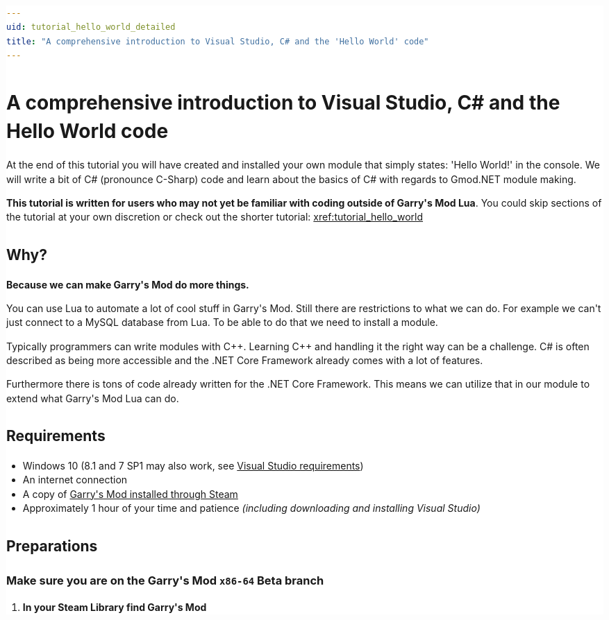 ```yaml
---
uid: tutorial_hello_world_detailed
title: "A comprehensive introduction to Visual Studio, C# and the 'Hello World' code"
---
```


# A comprehensive introduction to Visual Studio, C# and the Hello World code
At the end of this tutorial you will have created and installed your own module that simply states: 'Hello World!' in the console. We will write a bit of C# (pronounce C-Sharp) code and learn about the basics of C# with regards to Gmod.NET module making.

**This tutorial is written for users who may not yet be familiar with coding outside of Garry's Mod Lua**. You could skip sections of the tutorial at your own discretion or check out the shorter tutorial: <xref:tutorial_hello_world>


## Why?

**Because we can make Garry's Mod do more things.**

You can use Lua to automate a lot of cool stuff in Garry's Mod. Still there are restrictions to what we can do. For example we can't just connect to a MySQL database from Lua. To be able to do that we need to install a module.

Typically programmers can write modules with C++. Learning C++ and handling it the right way can be a challenge. C# is often described as being more accessible and the .NET Core Framework already comes with a lot of features. 

Furthermore there is tons of code already written for the .NET Core Framework. This means we can utilize that in our module to extend what Garry's Mod Lua can do.



## Requirements

* Windows 10 (8.1 and 7 SP1 may also work, see [Visual Studio requirements](https://docs.microsoft.com/en-us/visualstudio/releases/2019/system-requirements#visual-studio-2019-system-requirements))
* An internet connection
* A copy of [Garry's Mod installed through Steam](https://store.steampowered.com/app/4000/garrys_mod)
* Approximately 1 hour of your time and patience *(including downloading and installing Visual Studio)*



## Preparations

### Make sure you are on the Garry's Mod `x86-64` Beta branch

1. **In your Steam Library find Garry's Mod**
